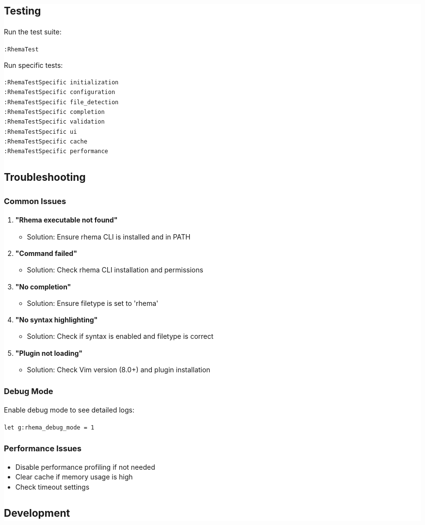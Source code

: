 ## Testing

Run the test suite:

```vim
:RhemaTest
```

Run specific tests:

```vim
:RhemaTestSpecific initialization
:RhemaTestSpecific configuration
:RhemaTestSpecific file_detection
:RhemaTestSpecific completion
:RhemaTestSpecific validation
:RhemaTestSpecific ui
:RhemaTestSpecific cache
:RhemaTestSpecific performance
```

## Troubleshooting

### Common Issues

1. **"Rhema executable not found"**
   - Solution: Ensure rhema CLI is installed and in PATH

2. **"Command failed"**
   - Solution: Check rhema CLI installation and permissions

3. **"No completion"**
   - Solution: Ensure filetype is set to 'rhema'

4. **"No syntax highlighting"**
   - Solution: Check if syntax is enabled and filetype is correct

5. **"Plugin not loading"**
   - Solution: Check Vim version (8.0+) and plugin installation

### Debug Mode

Enable debug mode to see detailed logs:

```vim
let g:rhema_debug_mode = 1
```

### Performance Issues

- Disable performance profiling if not needed
- Clear cache if memory usage is high
- Check timeout settings

## Development

